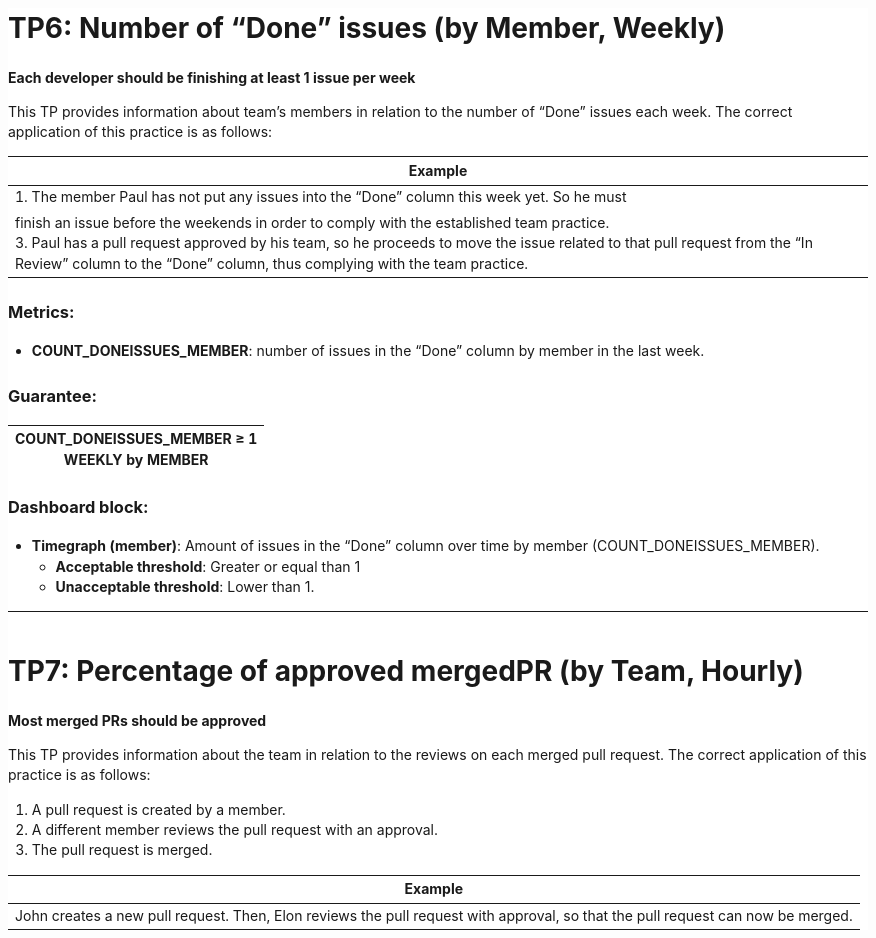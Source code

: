 # **TP6: Number of “Done” issues (by Member, Weekly)**

**Each developer should be finishing at least 1 issue per week**

This TP provides information about team’s members in relation to the number of “Done” issues each week. The
correct application of this practice is as follows:

|**Example**|
| - |
|1. The member Paul has not put any issues into the “Done” column this week yet. So he must
finish an issue before the weekends in order to comply with the established team practice. <br>3. Paul has a pull request approved by his team, so he proceeds to move the issue related to that pull request from the “In Review” column to the “Done” column, thus complying with the team practice.|

### **Metrics:**

- **COUNT_DONEISSUES_MEMBER**: number of issues in the “Done” column by member in the last week.

### **Guarantee:**

| COUNT_DONEISSUES_MEMBER ≥ 1 <br>WEEKLY by MEMBER|
| - |

### Dashboard block:

- **Timegraph (member)**: Amount of issues in the “Done” column over time by member (COUNT_DONEISSUES_MEMBER).
  - **Acceptable threshold**: Greater or equal than 1
  - **Unacceptable threshold**: Lower than 1.

---

# **TP7: Percentage of approved mergedPR (by Team, Hourly)**

**Most merged PRs should be approved**

This TP provides information about the team in relation to the reviews on each merged pull request. The correct application of this practice is as follows:

1. A pull request is created by a member.
2. A different member reviews the pull request with an approval.
3. The pull request is merged.

|**Example**|
| - |
| John creates a new pull request. Then, Elon reviews the pull request with approval, so that the pull request can now be merged.|
